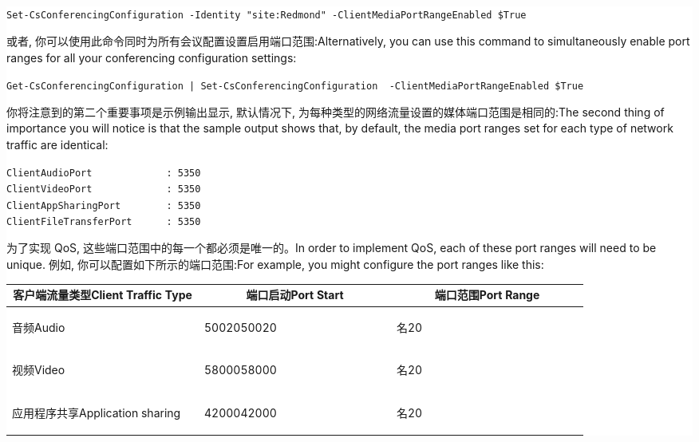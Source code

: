     Set-CsConferencingConfiguration -Identity "site:Redmond" -ClientMediaPortRangeEnabled $True

<span data-ttu-id="2801b-120">或者, 你可以使用此命令同时为所有会议配置设置启用端口范围:</span><span class="sxs-lookup"><span data-stu-id="2801b-120">Alternatively, you can use this command to simultaneously enable port ranges for all your conferencing configuration settings:</span></span>

    Get-CsConferencingConfiguration | Set-CsConferencingConfiguration  -ClientMediaPortRangeEnabled $True

<span data-ttu-id="2801b-121">你将注意到的第二个重要事项是示例输出显示, 默认情况下, 为每种类型的网络流量设置的媒体端口范围是相同的:</span><span class="sxs-lookup"><span data-stu-id="2801b-121">The second thing of importance you will notice is that the sample output shows that, by default, the media port ranges set for each type of network traffic are identical:</span></span>

    ClientAudioPort             : 5350
    ClientVideoPort             : 5350
    ClientAppSharingPort        : 5350
    ClientFileTransferPort      : 5350

<span data-ttu-id="2801b-122">为了实现 QoS, 这些端口范围中的每一个都必须是唯一的。</span><span class="sxs-lookup"><span data-stu-id="2801b-122">In order to implement QoS, each of these port ranges will need to be unique.</span></span> <span data-ttu-id="2801b-123">例如, 你可以配置如下所示的端口范围:</span><span class="sxs-lookup"><span data-stu-id="2801b-123">For example, you might configure the port ranges like this:</span></span>


<table>
<colgroup>
<col style="width: 33%" />
<col style="width: 33%" />
<col style="width: 33%" />
</colgroup>
<thead>
<tr class="header">
<th><span data-ttu-id="2801b-124">客户端流量类型</span><span class="sxs-lookup"><span data-stu-id="2801b-124">Client Traffic Type</span></span></th>
<th><span data-ttu-id="2801b-125">端口启动</span><span class="sxs-lookup"><span data-stu-id="2801b-125">Port Start</span></span></th>
<th><span data-ttu-id="2801b-126">端口范围</span><span class="sxs-lookup"><span data-stu-id="2801b-126">Port Range</span></span></th>
</tr>
</thead>
<tbody>
<tr class="odd">
<td><p><span data-ttu-id="2801b-127">音频</span><span class="sxs-lookup"><span data-stu-id="2801b-127">Audio</span></span></p></td>
<td><p><span data-ttu-id="2801b-128">50020</span><span class="sxs-lookup"><span data-stu-id="2801b-128">50020</span></span></p></td>
<td><p><span data-ttu-id="2801b-129">名</span><span class="sxs-lookup"><span data-stu-id="2801b-129">20</span></span></p></td>
</tr>
<tr class="even">
<td><p><span data-ttu-id="2801b-130">视频</span><span class="sxs-lookup"><span data-stu-id="2801b-130">Video</span></span></p></td>
<td><p><span data-ttu-id="2801b-131">58000</span><span class="sxs-lookup"><span data-stu-id="2801b-131">58000</span></span></p></td>
<td><p><span data-ttu-id="2801b-132">名</span><span class="sxs-lookup"><span data-stu-id="2801b-132">20</span></span></p></td>
</tr>
<tr class="odd">
<td><p><span data-ttu-id="2801b-133">应用程序共享</span><span class="sxs-lookup"><span data-stu-id="2801b-133">Application sharing</span></span></p></td>
<td><p><span data-ttu-id="2801b-134">42000</span><span class="sxs-lookup"><span data-stu-id="2801b-134">42000</span></span></p></td>
<td><p><span data-ttu-id="2801b-135">名</span><span class="sxs-lookup"><span data-stu-id="2801b-135">20</span></span></p></td>
</tr>
<tr class="even">